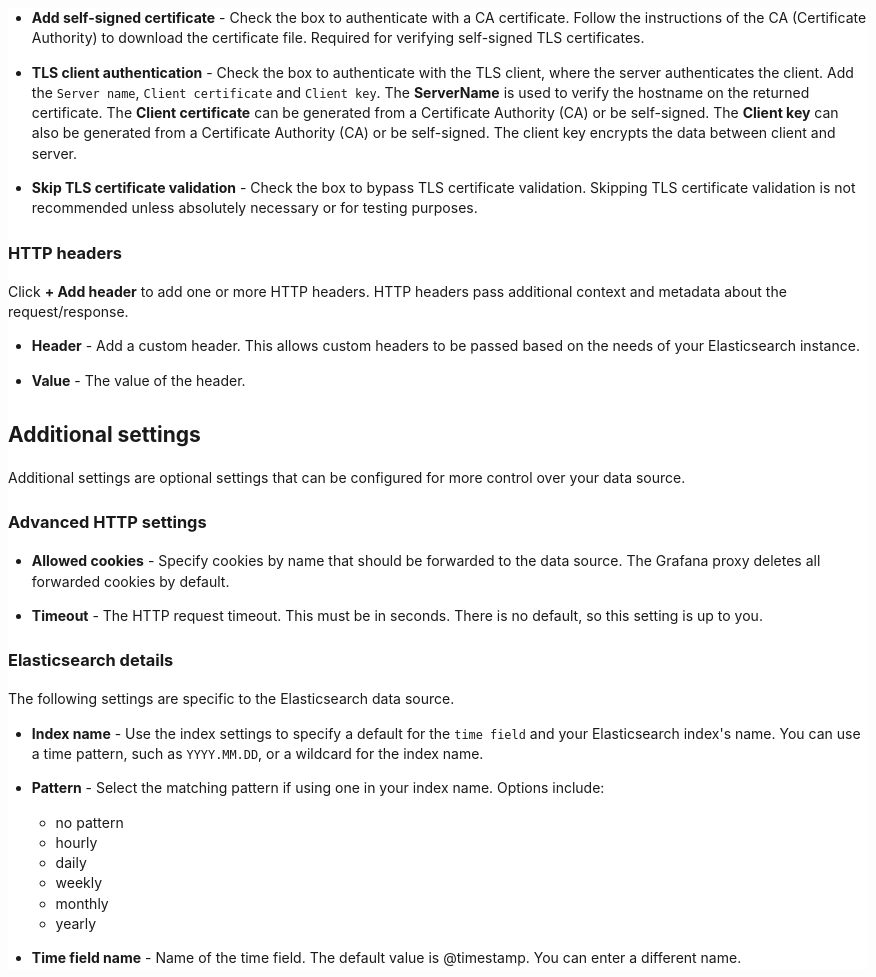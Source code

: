 - **Add self-signed certificate** - Check the box to authenticate with a CA certificate. Follow the instructions of the CA (Certificate Authority) to download the certificate file. Required for verifying self-signed TLS certificates.

- **TLS client authentication** - Check the box to authenticate with the TLS client, where the server authenticates the client. Add the `Server name`, `Client certificate` and `Client key`. The **ServerName** is used to verify the hostname on the returned certificate. The **Client certificate** can be generated from a Certificate Authority (CA) or be self-signed. The **Client key** can also be generated from a Certificate Authority (CA) or be self-signed. The client key encrypts the data between client and server.

- **Skip TLS certificate validation** - Check the box to bypass TLS certificate validation. Skipping TLS certificate validation is not recommended unless absolutely necessary or for testing purposes.

### HTTP headers

Click **+ Add header** to add one or more HTTP headers. HTTP headers pass additional context and metadata about the request/response.

- **Header** - Add a custom header. This allows custom headers to be passed based on the needs of your Elasticsearch instance.

- **Value** - The value of the header.

## Additional settings

Additional settings are optional settings that can be configured for more control over your data source.

### Advanced HTTP settings

- **Allowed cookies** - Specify cookies by name that should be forwarded to the data source. The Grafana proxy deletes all forwarded cookies by default.

- **Timeout** - The HTTP request timeout. This must be in seconds. There is no default, so this setting is up to you.

### Elasticsearch details

The following settings are specific to the Elasticsearch data source.

- **Index name** - Use the index settings to specify a default for the `time field` and your Elasticsearch index's name. You can use a time pattern, such as `YYYY.MM.DD`, or a wildcard for the index name.

- **Pattern** - Select the matching pattern if using one in your index name. Options include:

  - no pattern
  - hourly
  - daily
  - weekly
  - monthly
  - yearly

- **Time field name** - Name of the time field. The default value is @timestamp. You can enter a different name.
